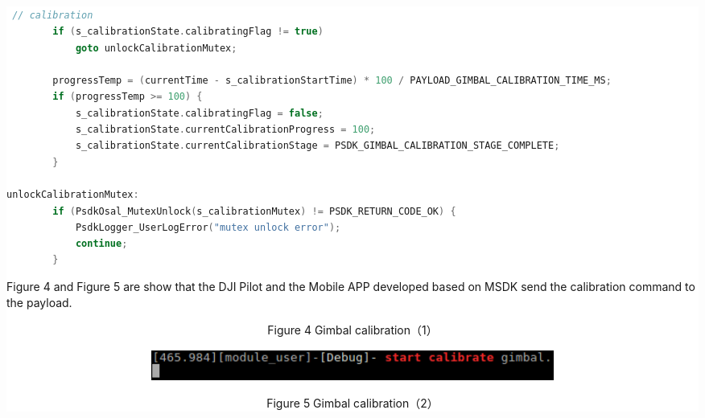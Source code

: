 ```c
 // calibration
        if (s_calibrationState.calibratingFlag != true)
            goto unlockCalibrationMutex;

        progressTemp = (currentTime - s_calibrationStartTime) * 100 / PAYLOAD_GIMBAL_CALIBRATION_TIME_MS;
        if (progressTemp >= 100) {
            s_calibrationState.calibratingFlag = false;
            s_calibrationState.currentCalibrationProgress = 100;
            s_calibrationState.currentCalibrationStage = PSDK_GIMBAL_CALIBRATION_STAGE_COMPLETE;
        }

unlockCalibrationMutex:
        if (PsdkOsal_MutexUnlock(s_calibrationMutex) != PSDK_RETURN_CODE_OK) {
            PsdkLogger_UserLogError("mutex unlock error");
            continue;
        }
```

Figure 4 and Figure 5 are show that the DJI Pilot and the Mobile APP developed based on MSDK send the calibration command to the payload.  
<div>
<div style="text-align: center"><p>Figure 4 Gimbal calibration（1） </p>
</div>
<div style="text-align: center"><p><span>
      <img src="../images/gimbal_start_calibration.png" width="500" alt/></span></p>
</div></div>

<div>
<div style="text-align: center"><p>Figure 5 Gimbal calibration（2） </p>
</div>
<div style="text-align: center"><p><span>